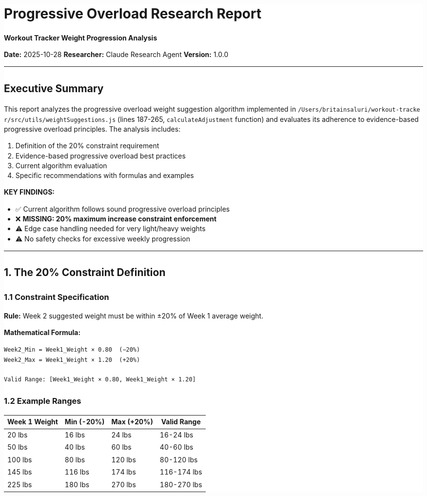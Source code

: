 # Progressive Overload Research Report
**Workout Tracker Weight Progression Analysis**

**Date:** 2025-10-28
**Researcher:** Claude Research Agent
**Version:** 1.0.0

---

## Executive Summary

This report analyzes the progressive overload weight suggestion algorithm implemented in `/Users/britainsaluri/workout-tracker/src/utils/weightSuggestions.js` (lines 187-265, `calculateAdjustment` function) and evaluates its adherence to evidence-based progressive overload principles. The analysis includes:

1. Definition of the 20% constraint requirement
2. Evidence-based progressive overload best practices
3. Current algorithm evaluation
4. Specific recommendations with formulas and examples

**KEY FINDINGS:**
- ✅ Current algorithm follows sound progressive overload principles
- ❌ **MISSING: 20% maximum increase constraint enforcement**
- ⚠️ Edge case handling needed for very light/heavy weights
- ⚠️ No safety checks for excessive weekly progression

---

## 1. The 20% Constraint Definition

### 1.1 Constraint Specification

**Rule:** Week 2 suggested weight must be within ±20% of Week 1 average weight.

**Mathematical Formula:**
```
Week2_Min = Week1_Weight × 0.80  (−20%)
Week2_Max = Week1_Weight × 1.20  (+20%)

Valid Range: [Week1_Weight × 0.80, Week1_Weight × 1.20]
```

### 1.2 Example Ranges

| Week 1 Weight | Min (-20%) | Max (+20%) | Valid Range |
|---------------|------------|------------|-------------|
| 20 lbs        | 16 lbs     | 24 lbs     | 16-24 lbs   |
| 50 lbs        | 40 lbs     | 60 lbs     | 40-60 lbs   |
| 100 lbs       | 80 lbs     | 120 lbs    | 80-120 lbs  |
| 145 lbs       | 116 lbs    | 174 lbs    | 116-174 lbs |
| 225 lbs       | 180 lbs    | 270 lbs    | 180-270 lbs |
